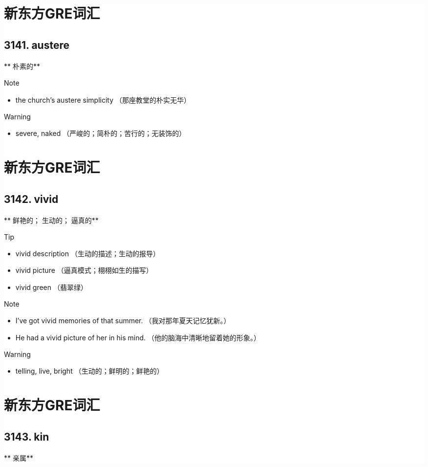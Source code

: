 # 新东方GRE词汇

## 3141. austere

** 朴素的**

> [!NOTE]
>
> - the church’s austere simplicity （那座教堂的朴实无华）
>

> [!WARNING]
>
> - severe, naked （严峻的；简朴的；苦行的；无装饰的）
>

# 新东方GRE词汇

## 3142. vivid

** 鲜艳的； 生动的； 逼真的**

> [!TIP]
>
> - vivid description （生动的描述；生动的报导）
>
> - vivid picture （逼真模式；栩栩如生的描写）
>
> - vivid green （翡翠绿）
>

> [!NOTE]
>
> - I’ve got vivid memories of that summer. （我对那年夏天记忆犹新。）
>
> - He had a vivid picture of her in his mind. （他的脑海中清晰地留着她的形象。）
>

> [!WARNING]
>
> - telling, live, bright （生动的；鲜明的；鲜艳的）
>

# 新东方GRE词汇

## 3143. kin

** 亲属**
